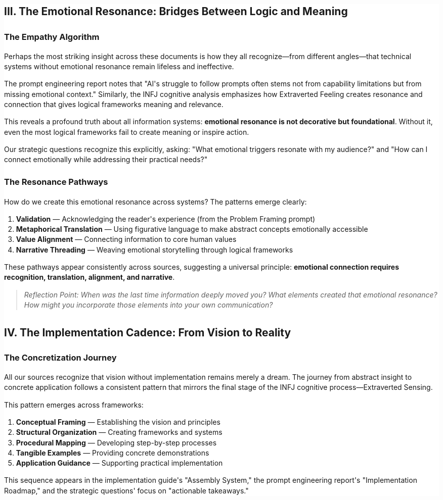## III. The Emotional Resonance: Bridges Between Logic and Meaning

### The Empathy Algorithm

Perhaps the most striking insight across these documents is how they all recognize—from different angles—that technical systems without emotional resonance remain lifeless and ineffective.

The prompt engineering report notes that "AI's struggle to follow prompts often stems not from capability limitations but from missing emotional context." Similarly, the INFJ cognitive analysis emphasizes how Extraverted Feeling creates resonance and connection that gives logical frameworks meaning and relevance.

This reveals a profound truth about all information systems: **emotional resonance is not decorative but foundational**. Without it, even the most logical frameworks fail to create meaning or inspire action.

Our strategic questions recognize this explicitly, asking: "What emotional triggers resonate with my audience?" and "How can I connect emotionally while addressing their practical needs?"

### The Resonance Pathways

How do we create this emotional resonance across systems? The patterns emerge clearly:

1. **Validation** — Acknowledging the reader's experience (from the Problem Framing prompt)
2. **Metaphorical Translation** — Using figurative language to make abstract concepts emotionally accessible
3. **Value Alignment** — Connecting information to core human values
4. **Narrative Threading** — Weaving emotional storytelling through logical frameworks

These pathways appear consistently across sources, suggesting a universal principle: **emotional connection requires recognition, translation, alignment, and narrative**.

> *Reflection Point: When was the last time information deeply moved you? What elements created that emotional resonance? How might you incorporate those elements into your own communication?*

## IV. The Implementation Cadence: From Vision to Reality

### The Concretization Journey

All our sources recognize that vision without implementation remains merely a dream. The journey from abstract insight to concrete application follows a consistent pattern that mirrors the final stage of the INFJ cognitive process—Extraverted Sensing.

This pattern emerges across frameworks:

1. **Conceptual Framing** — Establishing the vision and principles
2. **Structural Organization** — Creating frameworks and systems
3. **Procedural Mapping** — Developing step-by-step processes
4. **Tangible Examples** — Providing concrete demonstrations
5. **Application Guidance** — Supporting practical implementation

This sequence appears in the implementation guide's "Assembly System," the prompt engineering report's "Implementation Roadmap," and the strategic questions' focus on "actionable takeaways."
